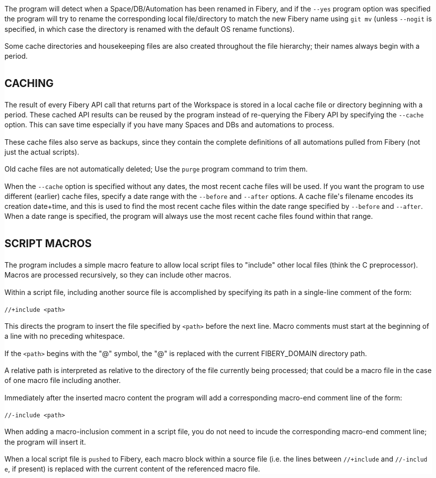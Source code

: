 The program will detect when a Space/DB/Automation has been renamed in Fibery, and if the `--yes` program option was specified the program will try to rename the corresponding local file/directory to match the new Fibery name using `git mv` (unless `--nogit` is specified, in which case the directory is renamed with the default OS rename functions).

Some cache directories and housekeeping files are also created throughout the file hierarchy; their names always begin with a period.

## CACHING

The result of every Fibery API call that returns part of the Workspace is stored in a local cache file or directory beginning with a period. These cached API results can be reused by the program instead of re-querying the Fibery API by specifying the `--cache` option. This can save time especially if you have many Spaces and DBs and automations to process.

These cache files also serve as backups, since they contain the complete definitions of all automations pulled from Fibery (not just the actual scripts).

Old cache files are not automatically deleted; Use the `purge` program command to trim them.

When the `--cache` option is specified without any dates, the most recent cache files will be used. If you want the program to use different (earlier) cache files, specify a date range with the `--before` and `--after` options. A cache file's filename encodes its creation date+time, and this is used to find the most recent cache files within the date range specified by `--before` and `--after`. When a date range is specified, the program will always use the most recent cache files found within that range.

## SCRIPT MACROS

The program includes a simple macro feature to allow local script files to "include" other local files (think the C preprocessor). Macros are processed recursively, so they can include other macros.

Within a script file, including another source file is accomplished by specifying its path in a single-line comment of the form:

    //+include <path>

This directs the program to insert the file specified by `<path>` before the next line. Macro comments must start at the beginning of a line with no preceding whitespace.
    
If the `<path>` begins with the "@" symbol, the "@" is replaced with the current FIBERY_DOMAIN directory path.

A relative path is interpreted as relative to the directory of the file currently being processed; that could be a macro file in the case of one macro file including another.

Immediately after the inserted macro content the program will add a corresponding macro-end comment line of the form:

    //-include <path>

When adding a macro-inclusion comment in a script file, you do not need to incude the corresponding macro-end comment line; the program will insert it.

When a local script file is `pushed` to Fibery, each macro block within a source file (i.e. the lines between `//+include` and `//-include`, if present) is replaced with the current content of the referenced macro file.
